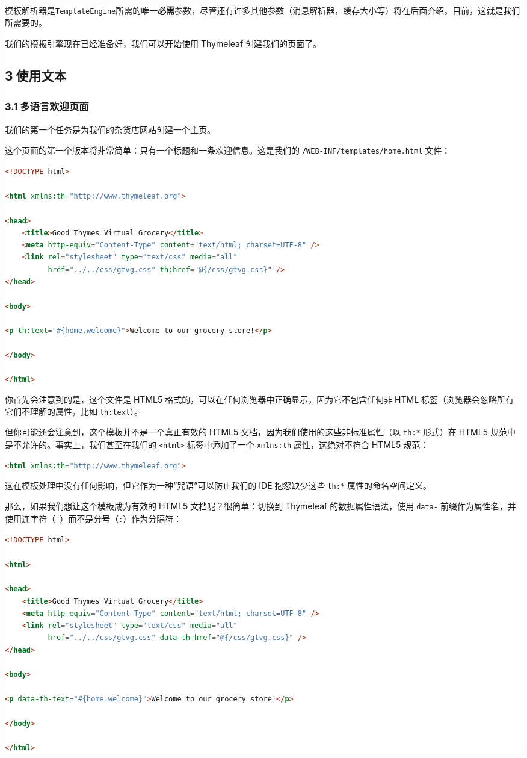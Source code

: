 模板解析器是`TemplateEngine`所需的唯一**必需**参数，尽管还有许多其他参数（消息解析器，缓存大小等）将在后面介绍。目前，这就是我们所需要的。

我们的模板引擎现在已经准备好，我们可以开始使用 Thymeleaf 创建我们的页面了。

## 3 使用文本

### 3.1 多语言欢迎页面

我们的第一个任务是为我们的杂货店网站创建一个主页。

这个页面的第一个版本将非常简单：只有一个标题和一条欢迎信息。这是我们的 `/WEB-INF/templates/home.html` 文件：

```html
<!DOCTYPE html>

<html xmlns:th="http://www.thymeleaf.org">

<head>
    <title>Good Thymes Virtual Grocery</title>
    <meta http-equiv="Content-Type" content="text/html; charset=UTF-8" />
    <link rel="stylesheet" type="text/css" media="all"
          href="../../css/gtvg.css" th:href="@{/css/gtvg.css}" />
</head>

<body>

<p th:text="#{home.welcome}">Welcome to our grocery store!</p>

</body>

</html>
```

你首先会注意到的是，这个文件是 HTML5 格式的，可以在任何浏览器中正确显示，因为它不包含任何非 HTML 标签（浏览器会忽略所有它们不理解的属性，比如 `th:text`）。

但你可能还会注意到，这个模板并不是一个真正有效的 HTML5 文档，因为我们使用的这些非标准属性（以 `th:*` 形式）在 HTML5 规范中是不允许的。事实上，我们甚至在我们的 `<html>` 标签中添加了一个 `xmlns:th` 属性，这绝对不符合 HTML5 规范：

```html
<html xmlns:th="http://www.thymeleaf.org">
```

这在模板处理中没有任何影响，但它作为一种“咒语”可以防止我们的 IDE 抱怨缺少这些 `th:*` 属性的命名空间定义。

那么，如果我们想让这个模板成为有效的 HTML5 文档呢？很简单：切换到 Thymeleaf 的数据属性语法，使用 `data-` 前缀作为属性名，并使用连字符（`-`）而不是分号（`:`）作为分隔符：

```html
<!DOCTYPE html>

<html>

<head>
    <title>Good Thymes Virtual Grocery</title>
    <meta http-equiv="Content-Type" content="text/html; charset=UTF-8" />
    <link rel="stylesheet" type="text/css" media="all"
          href="../../css/gtvg.css" data-th-href="@{/css/gtvg.css}" />
</head>

<body>

<p data-th-text="#{home.welcome}">Welcome to our grocery store!</p>

</body>

</html>
```
